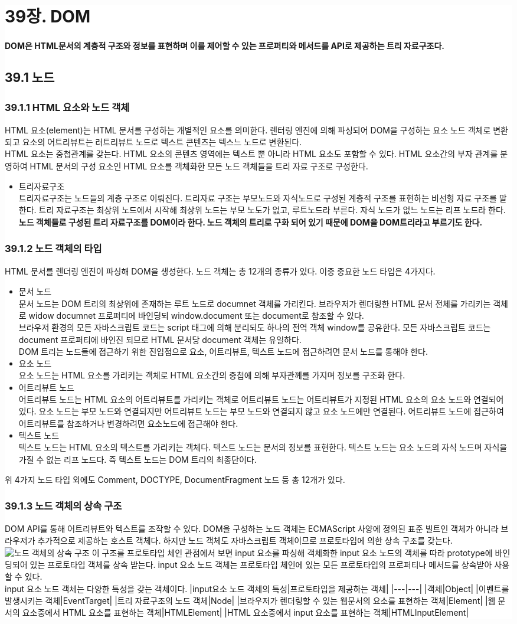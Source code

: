 # 39장. DOM
**DOM은 HTML문서의 계층적 구조와 정보를 표현하며 이를 제어할 수 있는 프로퍼티와 메서드를 API로 제공하는 트리 자료구조다.**
## 39.1 노드
### 39.1.1 HTML 요소와 노드 객체
HTML 요소(element)는 HTML 문서를 구성하는 개별적인 요소를 의미한다. 렌터링 엔진에 의해 파싱되어 DOM을 구성하는 요소 노드 객체로 변환되고 요소의 어트리뷰트는 러트리뷰트 노드로 텍스트 콘텐츠는 텍스느 노드로 변환된다.   
HTML 요소는 중첩관계를 갖는다. HTML 요소의 콘텐츠 영역에는 텍스트 뿐 아니라 HTML 요소도 포함할 수 있다. HTML 요소간의 부자 관계를 분영하여 HTML 문서의 구성 요소인 HTML 요소를 객체화한 모든 노드 객체들을 트리 자료 구조로 구성한다.
- 트리자료구조   
	트리자료구조는 노드들의 계층 구조로 이뤄진다. 트리자료 구조는 부모노드와 자식노드로 구성된 계층적 구조를 표현하는 비선형 자료 구조를 말한다. 트리 자료구조는 최상위 노드에서 시작해 최상위 노드는 부모 노도가 없고, 루트노드라 부른다. 자식 노드가 없느 노드는 리프 노드라 한다.   
	**노드 객체들로 구성된 트리 자료구조를 DOM이라 한다. 노드 객체의 트리로 구화 되어 있기 때문에 DOM을 DOM트리라고 부르기도 한다.**
### 39.1.2 노드 객체의 타입
HTML 문서를 렌더링 엔진이 파싱해 DOM을 생성한다. 노드 객체는 총 12개의 종류가 있다. 이중 중요한 노드 타입은 4가지다.
- 문서 노드   
	문서 노드는 DOM 트리의 최상위에 존재하는 루트 노드로 documnet 객체를 가리킨다. 브라우저가 렌더링한 HTML 문서 전체를 가리키는 객체로 widow documnet 프로퍼티에 바인딩되 window.document 또는 document로 참조할 수 있다.   
	브라우저 환경의 모든 자바스크립트 코드는 script 태그에 의해 분리되도 하나의 전역 객체 window를 공유한다. 모든 자바스크립트 코드는 document 프로퍼티에 바인진 되므로 HTML 문서당 document 객체는 유일하다.   
	DOM 트리는 노드들에 접근하기 위한 진입점으로 요소, 어트리뷰트, 텍스트 노드에 접근하려면 문서 노드를 통해야 한다.
- 요소 노드   
	요소 노드는 HTML 요소를 가리키는 객체로 HTML 요소간의 중첩에 의해 부자관꼐를 가지며 정보를 구조화 한다. 
- 어트리뷰트 노드   
	어트리뷰트 노드는 HTML 요소의 어트리뷰트를 가리키는 객체로 어트리뷰트 노드는 어트리뷰트가 지정된 HTML 요소의 요소 노드와 연결되어 있다. 요소 노드는 부모 노드와 연결되지만 어트리뷰트 노드는 부모 노드와 연결되지 않고 요소 노드에만 연결된다. 어트리뷰트 노드에 접근하여 어트리뷰트를 참조하거나 변경하려면 요소노드에 접근해야 한다.
- 텍스트 노드   
	텍스트 노드는 HTML 요소의 텍스트를 가리키는 객체다. 텍스트 노드는 문서의 정보를 표현한다. 텍스트 노드는 요소 노드의 자식 노드며 자식을 가질 수 없는 리프 노드다. 즉 텍스트 노드는 DOM 트리의 최종단이다. 

위 4가지 노드 타입 외에도 Comment, DOCTYPE, DocumentFragment 노드 등 총 12개가 있다.
### 39.1.3 노드 객체의 상속 구조
DOM API를 통해 어트리뷰트와 텍스트를 조작할 수 있다. DOM을 구성하는 노드 객체는 ECMAScript 사양에 정의된 표준 빌트인 객체가 아니라 브라우저가 추가적으로 제공하는 호스트 객체다. 하지만 노드 객체도 자바스크립트 객체이므로 프로토타입에 의한 상속 구조를 갖는다.
![노드 객체의 상속 구조](img/%EB%85%B8%EB%93%9C%20%EA%B0%9D%EC%B2%B4%EC%9D%98%20%EC%83%81%EC%86%8D%20%EA%B5%AC%EC%A1%B0.png)
이 구조를 프로토타입 체인 관점에서 보면 input 요소를 파싱해 객체화한 input 요소 노드의 객체를 따라 prototype에 바인딩되어 있는 프로토타입 객체를 상속 받는다. input 요소 노드 객체는 프로토타입 체인에 있는 모든 프로토타입의 프로퍼티나 메서드를 상속받아 사용할 수 있다.   
input 요소 노드 객체는 다양한 특성을 갖는 객체이다.
|input요소 노드 객체의 특성|프로토타입을 제공하는 객체|
|---|---|
|객체|Object|
|이벤트를 발생시키는 객체|EventTarget|
|트리 자료구조의 노드 객체|Node|
|브라우저가 렌더링할 수 있는 웹문서의 요소를 표현하는 객체|Element|
|웹 문서의 요소중에서 HTML 요소를 표현하는 객체|HTMLElement|
|HTML 요소중에서 input 요소를 표현하는 객체|HTMLInputElement|
